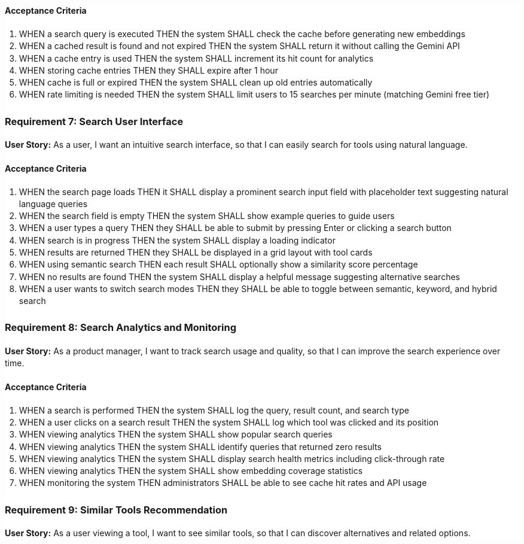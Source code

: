 #### Acceptance Criteria

1. WHEN a search query is executed THEN the system SHALL check the cache before generating new embeddings
2. WHEN a cached result is found and not expired THEN the system SHALL return it without calling the Gemini API
3. WHEN a cache entry is used THEN the system SHALL increment its hit count for analytics
4. WHEN storing cache entries THEN they SHALL expire after 1 hour
5. WHEN cache is full or expired THEN the system SHALL clean up old entries automatically
6. WHEN rate limiting is needed THEN the system SHALL limit users to 15 searches per minute (matching Gemini free tier)

### Requirement 7: Search User Interface

**User Story:** As a user, I want an intuitive search interface, so that I can easily search for tools using natural language.

#### Acceptance Criteria

1. WHEN the search page loads THEN it SHALL display a prominent search input field with placeholder text suggesting natural language queries
2. WHEN the search field is empty THEN the system SHALL show example queries to guide users
3. WHEN a user types a query THEN they SHALL be able to submit by pressing Enter or clicking a search button
4. WHEN search is in progress THEN the system SHALL display a loading indicator
5. WHEN results are returned THEN they SHALL be displayed in a grid layout with tool cards
6. WHEN using semantic search THEN each result SHALL optionally show a similarity score percentage
7. WHEN no results are found THEN the system SHALL display a helpful message suggesting alternative searches
8. WHEN a user wants to switch search modes THEN they SHALL be able to toggle between semantic, keyword, and hybrid search

### Requirement 8: Search Analytics and Monitoring

**User Story:** As a product manager, I want to track search usage and quality, so that I can improve the search experience over time.

#### Acceptance Criteria

1. WHEN a search is performed THEN the system SHALL log the query, result count, and search type
2. WHEN a user clicks on a search result THEN the system SHALL log which tool was clicked and its position
3. WHEN viewing analytics THEN the system SHALL show popular search queries
4. WHEN viewing analytics THEN the system SHALL identify queries that returned zero results
5. WHEN viewing analytics THEN the system SHALL display search health metrics including click-through rate
6. WHEN viewing analytics THEN the system SHALL show embedding coverage statistics
7. WHEN monitoring the system THEN administrators SHALL be able to see cache hit rates and API usage

### Requirement 9: Similar Tools Recommendation

**User Story:** As a user viewing a tool, I want to see similar tools, so that I can discover alternatives and related options.
